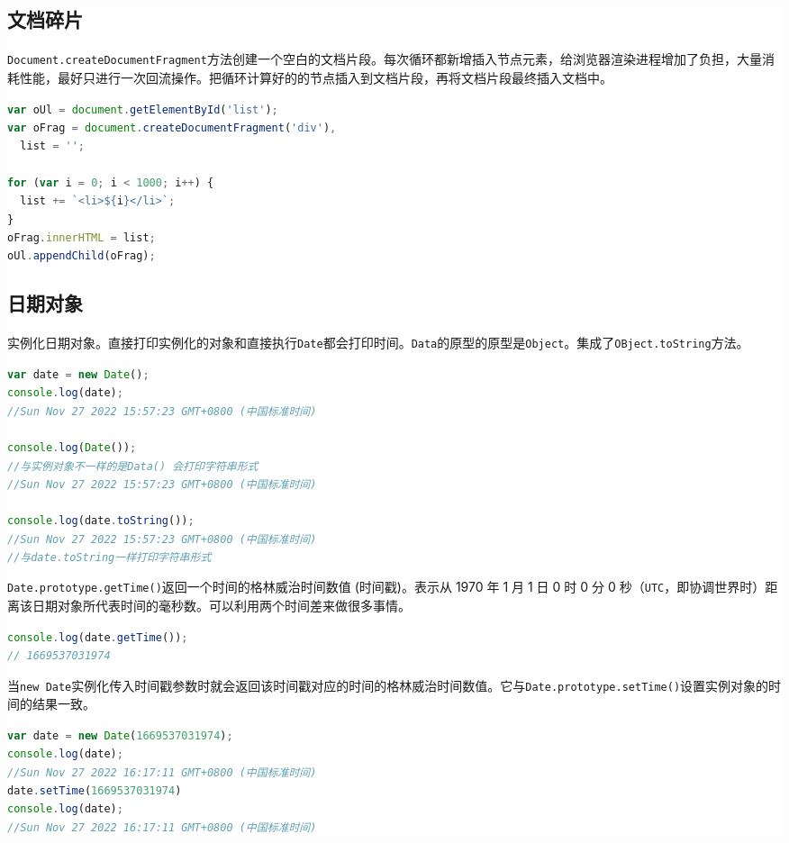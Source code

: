 



## 文档碎片

`Document.createDocumentFragment`方法创建一个空白的文档片段。每次循环都新增插入节点元素，给浏览器渲染进程增加了负担，大量消耗性能，最好只进行一次回流操作。把循环计算好的的节点插入到文档片段，再将文档片段最终插入文档中。

``` js
var oUl = document.getElementById('list');
var oFrag = document.createDocumentFragment('div'),
  list = '';

for (var i = 0; i < 1000; i++) {
  list += `<li>${i}</li>`;
}
oFrag.innerHTML = list;
oUl.appendChild(oFrag);
```



## 日期对象

实例化日期对象。直接打印实例化的对象和直接执行`Date`都会打印时间。`Data`的原型的原型是`Object`。集成了`OBject.toString`方法。

```js
var date = new Date();
console.log(date);
//Sun Nov 27 2022 15:57:23 GMT+0800 (中国标准时间)

console.log(Date());
//与实例对象不一样的是Data() 会打印字符串形式
//Sun Nov 27 2022 15:57:23 GMT+0800 (中国标准时间)
 
console.log(date.toString());
//Sun Nov 27 2022 15:57:23 GMT+0800 (中国标准时间)
//与date.toString一样打印字符串形式
```

`Date.prototype.getTime()`返回一个时间的格林威治时间数值 (时间戳)。表示从 1970 年 1 月 1 日 0 时 0 分 0 秒（`UTC`，即协调世界时）距离该日期对象所代表时间的毫秒数。可以利用两个时间差来做很多事情。

```js
console.log(date.getTime());
// 1669537031974
```

当`new Date`实例化传入时间戳参数时就会返回该时间戳对应的时间的格林威治时间数值。它与`Date.prototype.setTime()`设置实例对象的时间的结果一致。

```js
var date = new Date(1669537031974);
console.log(date);
//Sun Nov 27 2022 16:17:11 GMT+0800 (中国标准时间)
date.setTime(1669537031974)
console.log(date);
//Sun Nov 27 2022 16:17:11 GMT+0800 (中国标准时间)
```
